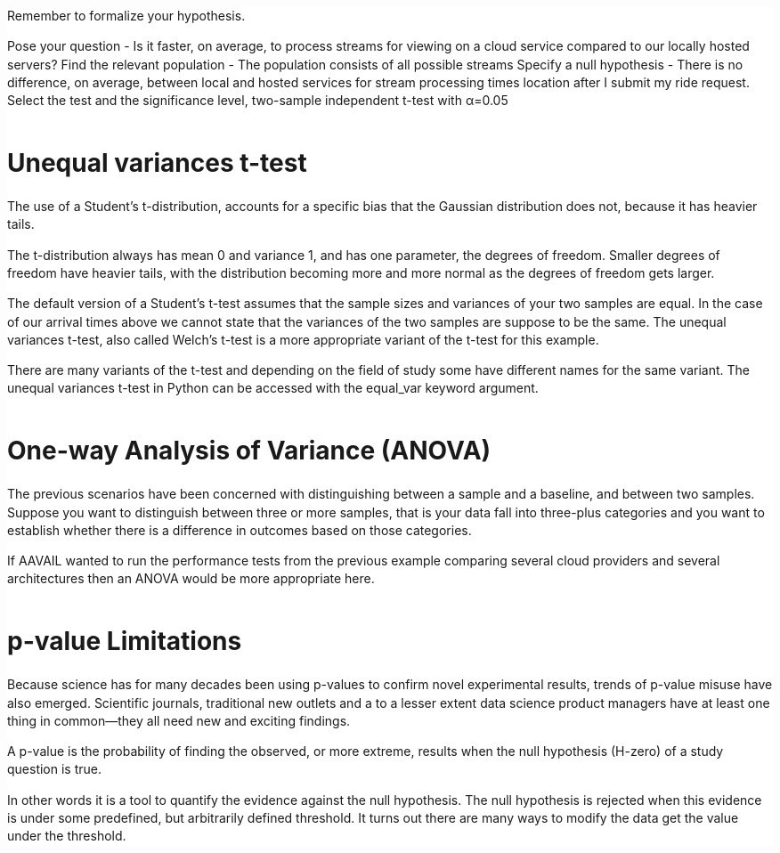 Remember to formalize your hypothesis.

Pose your question - Is it faster, on average, to process streams for viewing on a cloud service compared to our locally hosted servers?
Find the relevant population - The population consists of all possible streams
Specify a null hypothesis - There is no difference, on average, between local and hosted services for stream processing times location after I submit my ride request.
Select the test and the significance level, two-sample independent t-test with α=0.05



# Unequal variances t-test
The use of a Student’s t-distribution, accounts for a specific bias that the Gaussian distribution does not, because it has heavier tails.

The t-distribution always has mean 0 and variance 1, and has one parameter, the degrees of freedom. Smaller degrees of freedom have heavier tails, with the distribution becoming more and more normal as the degrees of freedom gets larger.

The default version of a Student’s t-test assumes that the sample sizes and variances of your two samples are equal. In the case of our arrival times above we cannot state that the variances of the two samples are suppose to be the same. The unequal variances t-test, also called Welch’s t-test is a more appropriate variant of the t-test for this example.

There are many variants of the t-test and depending on the field of study some have different names for the same variant. The unequal variances t-test in Python can be accessed with the equal_var keyword argument.


# One-way Analysis of Variance (ANOVA)
The previous scenarios have been concerned with distinguishing between a sample and a baseline, and between two samples. Suppose you want 
to distinguish between three or more samples, that is your data fall into three-plus categories and you want to establish whether there is
a difference in outcomes based on those categories.

If AAVAIL wanted to run the performance tests from the previous example comparing several cloud providers and several architectures then an ANOVA would be more appropriate here.

  

# p-value Limitations
Because science has for many decades been using p-values to confirm novel experimental results, trends of p-value misuse have also emerged. Scientific journals, traditional new outlets and a to a lesser extent data science product managers have at least one thing in common—they all need new and exciting findings.

A p-value is the probability of finding the observed, or more extreme, results when the null hypothesis (H-zero) of a study question is true.

In other words it is a tool to quantify the evidence against the null hypothesis. The null hypothesis is rejected when this evidence is under some predefined, but arbitrarily defined threshold. It turns out there are many ways to modify the data get the value under the threshold.
